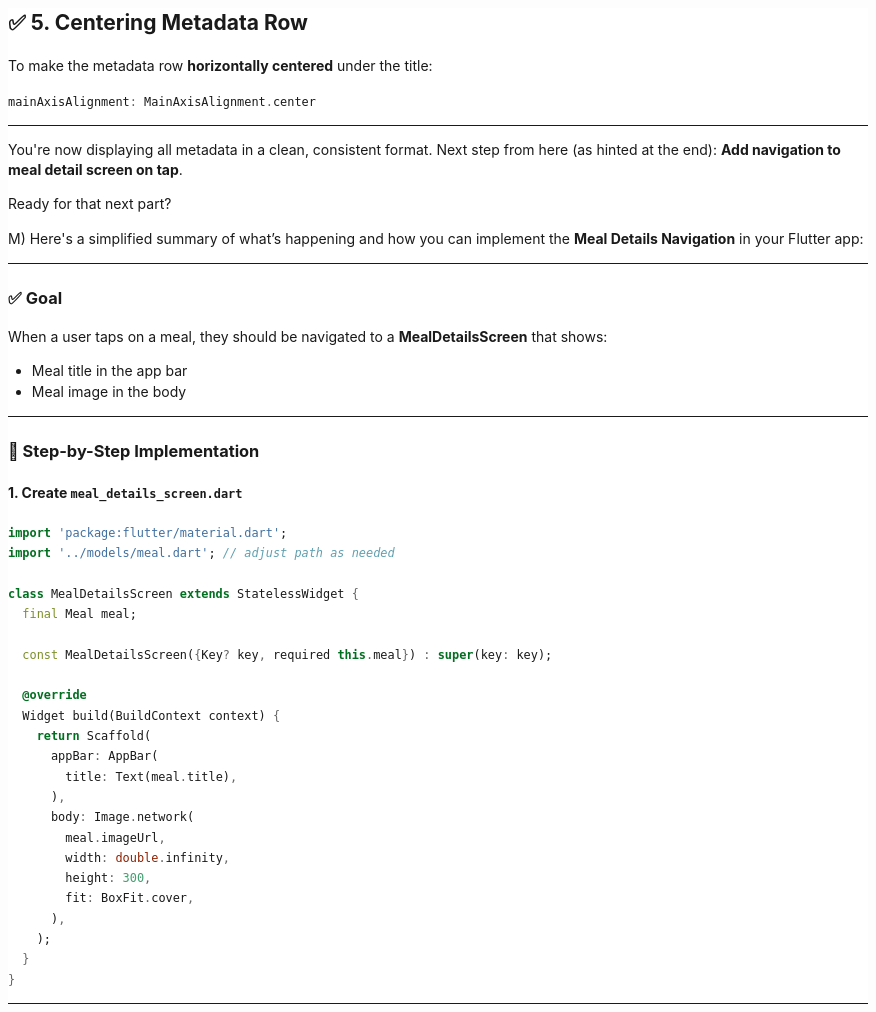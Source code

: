 ## ✅ **5. Centering Metadata Row**

To make the metadata row **horizontally centered** under the title:

```dart
mainAxisAlignment: MainAxisAlignment.center
```

---

You're now displaying all metadata in a clean, consistent format. Next step from here (as hinted at the end): **Add navigation to meal detail screen on tap**.

Ready for that next part?

M)
Here's a simplified summary of what’s happening and how you can implement the **Meal Details Navigation** in your Flutter app:

---

### ✅ **Goal**
When a user taps on a meal, they should be navigated to a **MealDetailsScreen** that shows:
- Meal title in the app bar
- Meal image in the body

---

### 🔧 Step-by-Step Implementation

#### 1. **Create `meal_details_screen.dart`**

```dart
import 'package:flutter/material.dart';
import '../models/meal.dart'; // adjust path as needed

class MealDetailsScreen extends StatelessWidget {
  final Meal meal;

  const MealDetailsScreen({Key? key, required this.meal}) : super(key: key);

  @override
  Widget build(BuildContext context) {
    return Scaffold(
      appBar: AppBar(
        title: Text(meal.title),
      ),
      body: Image.network(
        meal.imageUrl,
        width: double.infinity,
        height: 300,
        fit: BoxFit.cover,
      ),
    );
  }
}
```

---